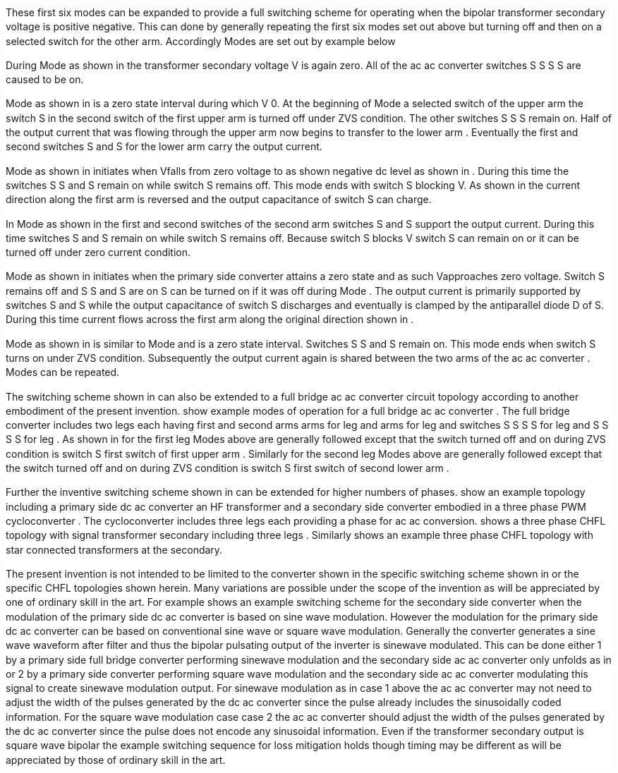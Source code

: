 These first six modes can be expanded to provide a full switching scheme for operating when the bipolar transformer secondary voltage is positive negative. This can done by generally repeating the first six modes set out above but turning off and then on a selected switch for the other arm. Accordingly Modes are set out by example below 

During Mode as shown in the transformer secondary voltage V is again zero. All of the ac ac converter switches S S S S are caused to be on.

Mode as shown in is a zero state interval during which V 0. At the beginning of Mode a selected switch of the upper arm the switch S in the second switch of the first upper arm is turned off under ZVS condition. The other switches S S S remain on. Half of the output current that was flowing through the upper arm now begins to transfer to the lower arm . Eventually the first and second switches S and S for the lower arm carry the output current.

Mode as shown in initiates when Vfalls from zero voltage to as shown negative dc level as shown in . During this time the switches S S and S remain on while switch S remains off. This mode ends with switch S blocking V. As shown in the current direction along the first arm is reversed and the output capacitance of switch S can charge.

In Mode as shown in the first and second switches of the second arm switches S and S support the output current. During this time switches S and S remain on while switch S remains off. Because switch S blocks V switch S can remain on or it can be turned off under zero current condition.

Mode as shown in initiates when the primary side converter attains a zero state and as such Vapproaches zero voltage. Switch S remains off and S S and S are on S can be turned on if it was off during Mode . The output current is primarily supported by switches S and S while the output capacitance of switch S discharges and eventually is clamped by the antiparallel diode D of S. During this time current flows across the first arm along the original direction shown in .

Mode as shown in is similar to Mode and is a zero state interval. Switches S S and S remain on. This mode ends when switch S turns on under ZVS condition. Subsequently the output current again is shared between the two arms of the ac ac converter . Modes can be repeated.

The switching scheme shown in can also be extended to a full bridge ac ac converter circuit topology according to another embodiment of the present invention. show example modes of operation for a full bridge ac ac converter . The full bridge converter includes two legs each having first and second arms arms for leg and arms for leg and switches S S S S for leg and S S S S for leg . As shown in for the first leg Modes above are generally followed except that the switch turned off and on during ZVS condition is switch S first switch of first upper arm . Similarly for the second leg Modes above are generally followed except that the switch turned off and on during ZVS condition is switch S first switch of second lower arm .

Further the inventive switching scheme shown in can be extended for higher numbers of phases. show an example topology including a primary side dc ac converter an HF transformer and a secondary side converter embodied in a three phase PWM cycloconverter . The cycloconverter includes three legs each providing a phase for ac ac conversion. shows a three phase CHFL topology with signal transformer secondary including three legs . Similarly shows an example three phase CHFL topology with star connected transformers at the secondary.

The present invention is not intended to be limited to the converter shown in the specific switching scheme shown in or the specific CHFL topologies shown herein. Many variations are possible under the scope of the invention as will be appreciated by one of ordinary skill in the art. For example shows an example switching scheme for the secondary side converter when the modulation of the primary side dc ac converter is based on sine wave modulation. However the modulation for the primary side dc ac converter can be based on conventional sine wave or square wave modulation. Generally the converter generates a sine wave waveform after filter and thus the bipolar pulsating output of the inverter is sinewave modulated. This can be done either 1 by a primary side full bridge converter performing sinewave modulation and the secondary side ac ac converter only unfolds as in or 2 by a primary side converter performing square wave modulation and the secondary side ac ac converter modulating this signal to create sinewave modulation output. For sinewave modulation as in case 1 above the ac ac converter may not need to adjust the width of the pulses generated by the dc ac converter since the pulse already includes the sinusoidally coded information. For the square wave modulation case case 2 the ac ac converter should adjust the width of the pulses generated by the dc ac converter since the pulse does not encode any sinusoidal information. Even if the transformer secondary output is square wave bipolar the example switching sequence for loss mitigation holds though timing may be different as will be appreciated by those of ordinary skill in the art.
